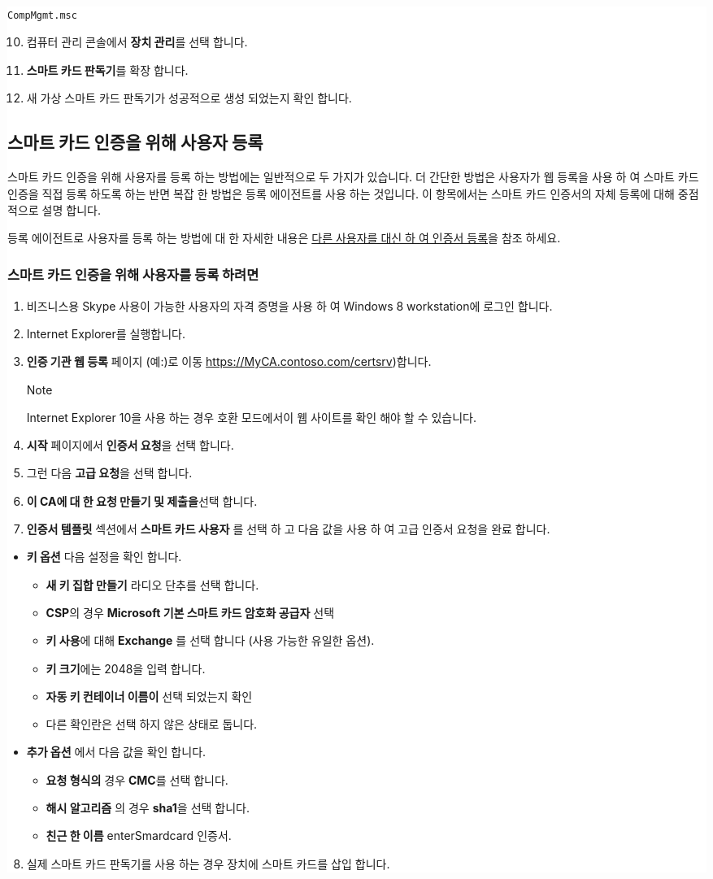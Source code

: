   ```console
  CompMgmt.msc
  ```

10. 컴퓨터 관리 콘솔에서 **장치 관리**를 선택 합니다.

11. **스마트 카드 판독기**를 확장 합니다.

12. 새 가상 스마트 카드 판독기가 성공적으로 생성 되었는지 확인 합니다.

## <a name="enroll-users-for-smart-card-authentication"></a>스마트 카드 인증을 위해 사용자 등록

스마트 카드 인증을 위해 사용자를 등록 하는 방법에는 일반적으로 두 가지가 있습니다. 더 간단한 방법은 사용자가 웹 등록을 사용 하 여 스마트 카드 인증을 직접 등록 하도록 하는 반면 복잡 한 방법은 등록 에이전트를 사용 하는 것입니다. 이 항목에서는 스마트 카드 인증서의 자체 등록에 대해 중점적으로 설명 합니다.

등록 에이전트로 사용자를 등록 하는 방법에 대 한 자세한 내용은 [다른 사용자를 대신 하 여 인증서 등록](https://go.microsoft.com/fwlink/p/?LinkID=313367)을 참조 하세요.

### <a name="to-enroll-users-for-smart-card-authentication"></a>스마트 카드 인증을 위해 사용자를 등록 하려면

1. 비즈니스용 Skype 사용이 가능한 사용자의 자격 증명을 사용 하 여 Windows 8 workstation에 로그인 합니다.

2. Internet Explorer를 실행합니다.

3. **인증 기관 웹 등록** 페이지 (예:)로 이동 https://MyCA.contoso.com/certsrv)합니다.

    > [!NOTE]
    > Internet Explorer 10을 사용 하는 경우 호환 모드에서이 웹 사이트를 확인 해야 할 수 있습니다.

4. **시작** 페이지에서 **인증서 요청**을 선택 합니다.

5. 그런 다음 **고급 요청**을 선택 합니다.

6. **이 CA에 대 한 요청 만들기 및 제출을**선택 합니다.

7. **인증서 템플릿** 섹션에서 **스마트 카드 사용자** 를 선택 하 고 다음 값을 사용 하 여 고급 인증서 요청을 완료 합니다.

  - **키 옵션** 다음 설정을 확인 합니다.

    - **새 키 집합 만들기** 라디오 단추를 선택 합니다.

    - **CSP**의 경우 **Microsoft 기본 스마트 카드 암호화 공급자** 선택

    - **키 사용**에 대해 **Exchange** 를 선택 합니다 (사용 가능한 유일한 옵션).

    - **키 크기**에는 2048을 입력 합니다.

    - **자동 키 컨테이너 이름이** 선택 되었는지 확인

    - 다른 확인란은 선택 하지 않은 상태로 둡니다.

  - **추가 옵션** 에서 다음 값을 확인 합니다.

    - **요청 형식의** 경우 **CMC**를 선택 합니다.

    - **해시 알고리즘** 의 경우 **sha1**을 선택 합니다.

    - **친근 한 이름** enterSmardcard 인증서.

8. 실제 스마트 카드 판독기를 사용 하는 경우 장치에 스마트 카드를 삽입 합니다.
